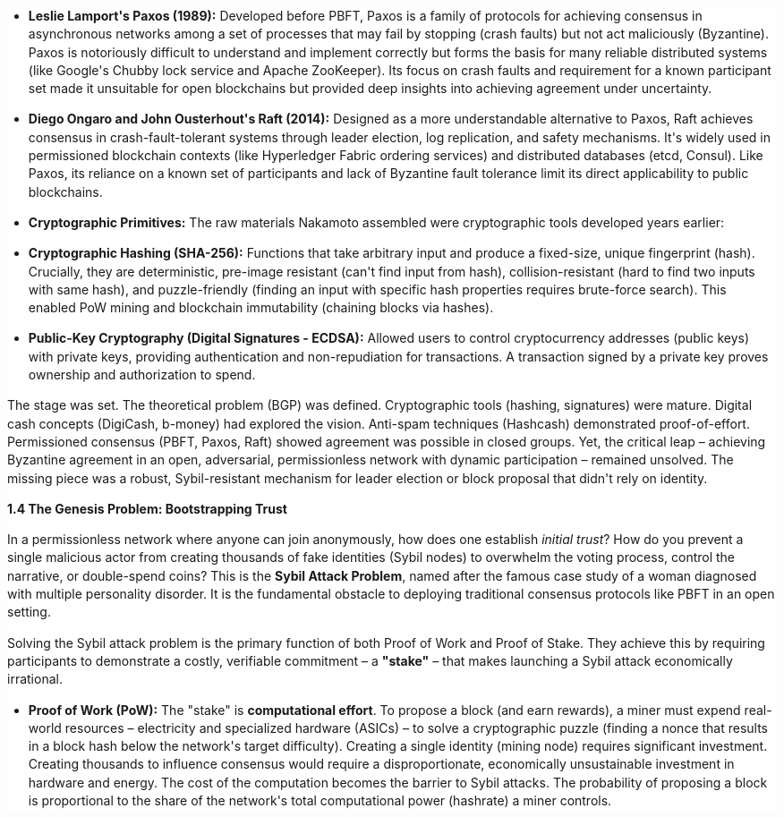 *   **Leslie Lamport's Paxos (1989):** Developed before PBFT, Paxos is a family of protocols for achieving consensus in asynchronous networks among a set of processes that may fail by stopping (crash faults) but not act maliciously (Byzantine). Paxos is notoriously difficult to understand and implement correctly but forms the basis for many reliable distributed systems (like Google's Chubby lock service and Apache ZooKeeper). Its focus on crash faults and requirement for a known participant set made it unsuitable for open blockchains but provided deep insights into achieving agreement under uncertainty.

*   **Diego Ongaro and John Ousterhout's Raft (2014):** Designed as a more understandable alternative to Paxos, Raft achieves consensus in crash-fault-tolerant systems through leader election, log replication, and safety mechanisms. It's widely used in permissioned blockchain contexts (like Hyperledger Fabric ordering services) and distributed databases (etcd, Consul). Like Paxos, its reliance on a known set of participants and lack of Byzantine fault tolerance limit its direct applicability to public blockchains.

*   **Cryptographic Primitives:** The raw materials Nakamoto assembled were cryptographic tools developed years earlier:

*   **Cryptographic Hashing (SHA-256):** Functions that take arbitrary input and produce a fixed-size, unique fingerprint (hash). Crucially, they are deterministic, pre-image resistant (can't find input from hash), collision-resistant (hard to find two inputs with same hash), and puzzle-friendly (finding an input with specific hash properties requires brute-force search). This enabled PoW mining and blockchain immutability (chaining blocks via hashes).

*   **Public-Key Cryptography (Digital Signatures - ECDSA):** Allowed users to control cryptocurrency addresses (public keys) with private keys, providing authentication and non-repudiation for transactions. A transaction signed by a private key proves ownership and authorization to spend.

The stage was set. The theoretical problem (BGP) was defined. Cryptographic tools (hashing, signatures) were mature. Digital cash concepts (DigiCash, b-money) had explored the vision. Anti-spam techniques (Hashcash) demonstrated proof-of-effort. Permissioned consensus (PBFT, Paxos, Raft) showed agreement was possible in closed groups. Yet, the critical leap – achieving Byzantine agreement in an open, adversarial, permissionless network with dynamic participation – remained unsolved. The missing piece was a robust, Sybil-resistant mechanism for leader election or block proposal that didn't rely on identity.

**1.4 The Genesis Problem: Bootstrapping Trust**

In a permissionless network where anyone can join anonymously, how does one establish *initial trust*? How do you prevent a single malicious actor from creating thousands of fake identities (Sybil nodes) to overwhelm the voting process, control the narrative, or double-spend coins? This is the **Sybil Attack Problem**, named after the famous case study of a woman diagnosed with multiple personality disorder. It is the fundamental obstacle to deploying traditional consensus protocols like PBFT in an open setting.

Solving the Sybil attack problem is the primary function of both Proof of Work and Proof of Stake. They achieve this by requiring participants to demonstrate a costly, verifiable commitment – a **"stake"** – that makes launching a Sybil attack economically irrational.

*   **Proof of Work (PoW):** The "stake" is **computational effort**. To propose a block (and earn rewards), a miner must expend real-world resources – electricity and specialized hardware (ASICs) – to solve a cryptographic puzzle (finding a nonce that results in a block hash below the network's target difficulty). Creating a single identity (mining node) requires significant investment. Creating thousands to influence consensus would require a disproportionate, economically unsustainable investment in hardware and energy. The cost of the computation becomes the barrier to Sybil attacks. The probability of proposing a block is proportional to the share of the network's total computational power (hashrate) a miner controls.
